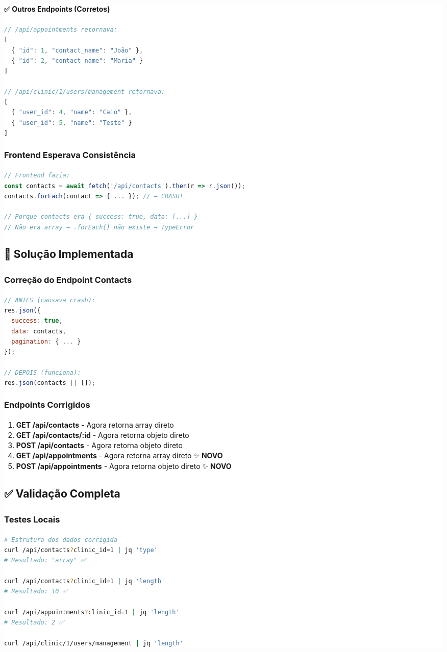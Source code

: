 #### ✅ **Outros Endpoints (Corretos)**
```javascript
// /api/appointments retornava:
[
  { "id": 1, "contact_name": "João" },
  { "id": 2, "contact_name": "Maria" }
]

// /api/clinic/1/users/management retornava:
[
  { "user_id": 4, "name": "Caio" },
  { "user_id": 5, "name": "Teste" }
]
```

### Frontend Esperava Consistência
```javascript
// Frontend fazia:
const contacts = await fetch('/api/contacts').then(r => r.json());
contacts.forEach(contact => { ... }); // ← CRASH!

// Porque contacts era { success: true, data: [...] }
// Não era array → .forEach() não existe → TypeError
```

## 🔧 Solução Implementada

### Correção do Endpoint Contacts
```javascript
// ANTES (causava crash):
res.json({
  success: true,
  data: contacts,
  pagination: { ... }
});

// DEPOIS (funciona):
res.json(contacts || []);
```

### Endpoints Corrigidos
1. **GET /api/contacts** - Agora retorna array direto
2. **GET /api/contacts/:id** - Agora retorna objeto direto
3. **POST /api/contacts** - Agora retorna objeto direto
4. **GET /api/appointments** - Agora retorna array direto ✨ **NOVO**
5. **POST /api/appointments** - Agora retorna objeto direto ✨ **NOVO**

## ✅ Validação Completa

### Testes Locais
```bash
# Estrutura dos dados corrigida
curl /api/contacts?clinic_id=1 | jq 'type'
# Resultado: "array" ✅

curl /api/contacts?clinic_id=1 | jq 'length'  
# Resultado: 10 ✅

curl /api/appointments?clinic_id=1 | jq 'length'
# Resultado: 2 ✅

curl /api/clinic/1/users/management | jq 'length'
```